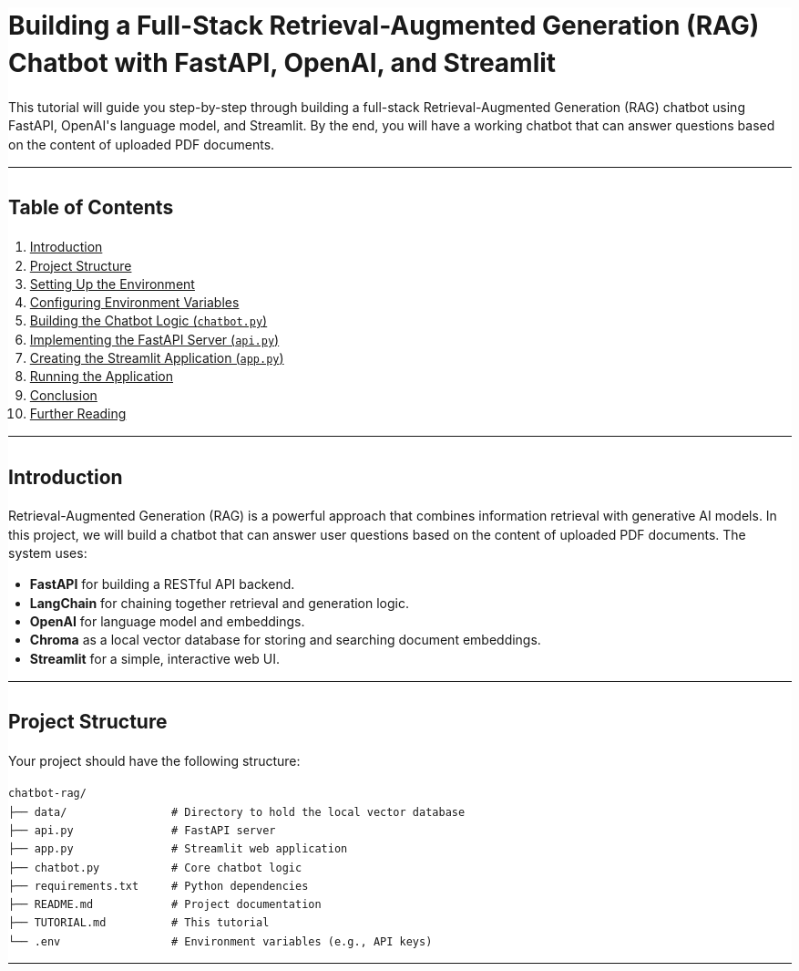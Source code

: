 # Building a Full-Stack Retrieval-Augmented Generation (RAG) Chatbot with FastAPI, OpenAI, and Streamlit

This tutorial will guide you step-by-step through building a full-stack Retrieval-Augmented Generation (RAG) chatbot using FastAPI, OpenAI's language model, and Streamlit. By the end, you will have a working chatbot that can answer questions based on the content of uploaded PDF documents.

---

## Table of Contents

1. [Introduction](#introduction)
2. [Project Structure](#project-structure)
3. [Setting Up the Environment](#setting-up-the-environment)
4. [Configuring Environment Variables](#configuring-environment-variables)
5. [Building the Chatbot Logic (`chatbot.py`)](#building-the-chatbot-logic-chatbotpy)
6. [Implementing the FastAPI Server (`api.py`)](#implementing-the-fastapi-server-apipy)
7. [Creating the Streamlit Application (`app.py`)](#creating-the-streamlit-application-apppy)
8. [Running the Application](#running-the-application)
9. [Conclusion](#conclusion)
10. [Further Reading](#further-reading)

---

## Introduction

Retrieval-Augmented Generation (RAG) is a powerful approach that combines information retrieval with generative AI models. In this project, we will build a chatbot that can answer user questions based on the content of uploaded PDF documents. The system uses:

- **FastAPI** for building a RESTful API backend.
- **LangChain** for chaining together retrieval and generation logic.
- **OpenAI** for language model and embeddings.
- **Chroma** as a local vector database for storing and searching document embeddings.
- **Streamlit** for a simple, interactive web UI.

---

## Project Structure

Your project should have the following structure:

```plaintext
chatbot-rag/
├── data/                # Directory to hold the local vector database
├── api.py               # FastAPI server
├── app.py               # Streamlit web application
├── chatbot.py           # Core chatbot logic
├── requirements.txt     # Python dependencies
├── README.md            # Project documentation
├── TUTORIAL.md          # This tutorial
└── .env                 # Environment variables (e.g., API keys)
```

---